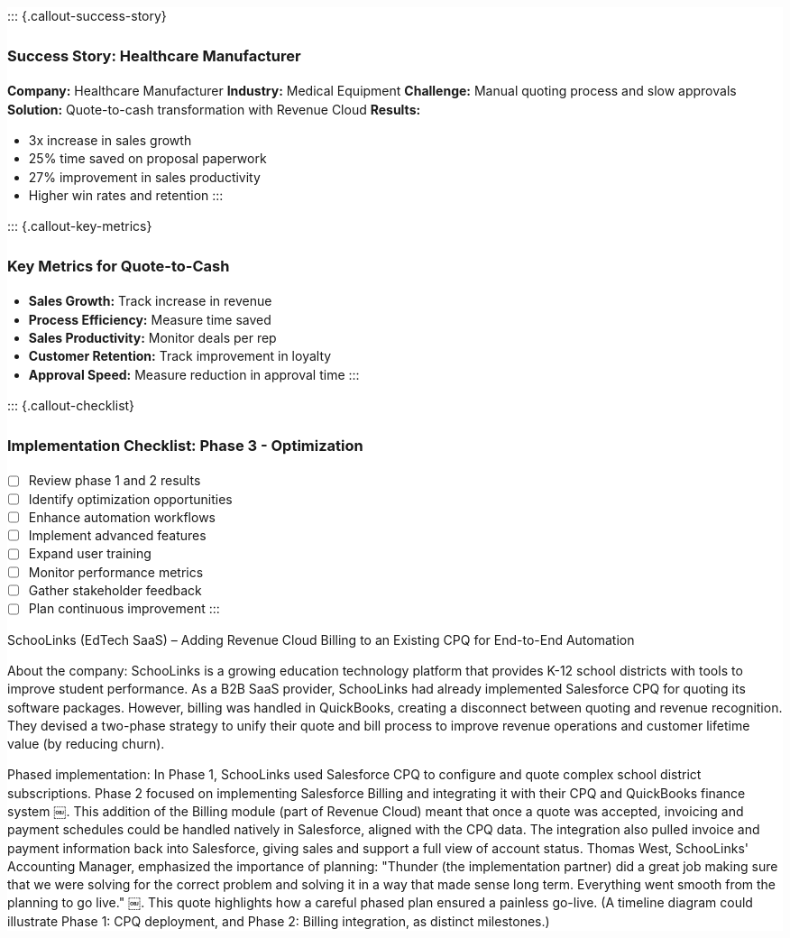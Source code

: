 ::: {.callout-success-story}
### Success Story: Healthcare Manufacturer

**Company:** Healthcare Manufacturer
**Industry:** Medical Equipment
**Challenge:** Manual quoting process and slow approvals
**Solution:** Quote-to-cash transformation with Revenue Cloud
**Results:** 
- 3x increase in sales growth
- 25% time saved on proposal paperwork
- 27% improvement in sales productivity
- Higher win rates and retention
:::

::: {.callout-key-metrics}
### Key Metrics for Quote-to-Cash

- **Sales Growth:** Track increase in revenue
- **Process Efficiency:** Measure time saved
- **Sales Productivity:** Monitor deals per rep
- **Customer Retention:** Track improvement in loyalty
- **Approval Speed:** Measure reduction in approval time
:::

::: {.callout-checklist}
### Implementation Checklist: Phase 3 - Optimization

- [ ] Review phase 1 and 2 results
- [ ] Identify optimization opportunities
- [ ] Enhance automation workflows
- [ ] Implement advanced features
- [ ] Expand user training
- [ ] Monitor performance metrics
- [ ] Gather stakeholder feedback
- [ ] Plan continuous improvement
:::

SchooLinks (EdTech SaaS) – Adding Revenue Cloud Billing to an Existing CPQ for End-to-End Automation

About the company: SchooLinks is a growing education technology platform that provides K-12 school districts with tools to improve student performance. As a B2B SaaS provider, SchooLinks had already implemented Salesforce CPQ for quoting its software packages. However, billing was handled in QuickBooks, creating a disconnect between quoting and revenue recognition. They devised a two-phase strategy to unify their quote and bill process to improve revenue operations and customer lifetime value (by reducing churn).

Phased implementation: In Phase 1, SchooLinks used Salesforce CPQ to configure and quote complex school district subscriptions. Phase 2 focused on implementing Salesforce Billing and integrating it with their CPQ and QuickBooks finance system ￼. This addition of the Billing module (part of Revenue Cloud) meant that once a quote was accepted, invoicing and payment schedules could be handled natively in Salesforce, aligned with the CPQ data. The integration also pulled invoice and payment information back into Salesforce, giving sales and support a full view of account status. Thomas West, SchooLinks' Accounting Manager, emphasized the importance of planning: "Thunder (the implementation partner) did a great job making sure that we were solving for the correct problem and solving it in a way that made sense long term. Everything went smooth from the planning to go live." ￼. This quote highlights how a careful phased plan ensured a painless go-live. (A timeline diagram could illustrate Phase 1: CPQ deployment, and Phase 2: Billing integration, as distinct milestones.)
